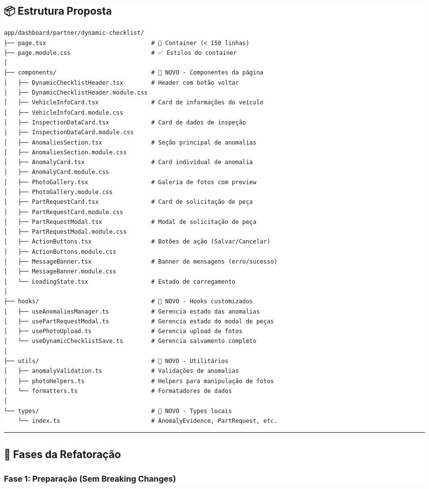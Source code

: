 
## 📦 Estrutura Proposta

```
app/dashboard/partner/dynamic-checklist/
├── page.tsx                              # 🎯 Container (< 150 linhas)
├── page.module.css                       # ✅ Estilos do container
│
├── components/                           # 📂 NOVO - Componentes da página
│   ├── DynamicChecklistHeader.tsx        # Header com botão voltar
│   ├── DynamicChecklistHeader.module.css
│   ├── VehicleInfoCard.tsx               # Card de informações do veículo
│   ├── VehicleInfoCard.module.css
│   ├── InspectionDataCard.tsx            # Card de dados de inspeção
│   ├── InspectionDataCard.module.css
│   ├── AnomaliesSection.tsx              # Seção principal de anomalias
│   ├── AnomaliesSection.module.css
│   ├── AnomalyCard.tsx                   # Card individual de anomalia
│   ├── AnomalyCard.module.css
│   ├── PhotoGallery.tsx                  # Galeria de fotos com preview
│   ├── PhotoGallery.module.css
│   ├── PartRequestCard.tsx               # Card de solicitação de peça
│   ├── PartRequestCard.module.css
│   ├── PartRequestModal.tsx              # Modal de solicitação de peça
│   ├── PartRequestModal.module.css
│   ├── ActionButtons.tsx                 # Botões de ação (Salvar/Cancelar)
│   ├── ActionButtons.module.css
│   ├── MessageBanner.tsx                 # Banner de mensagens (erro/sucesso)
│   ├── MessageBanner.module.css
│   └── LoadingState.tsx                  # Estado de carregamento
│
├── hooks/                                # 📂 NOVO - Hooks customizados
│   ├── useAnomaliesManager.ts            # Gerencia estado das anomalias
│   ├── usePartRequestModal.ts            # Gerencia estado do modal de peças
│   ├── usePhotoUpload.ts                 # Gerencia upload de fotos
│   └── useDynamicChecklistSave.ts        # Gerencia salvamento completo
│
├── utils/                                # 📂 NOVO - Utilitários
│   ├── anomalyValidation.ts              # Validações de anomalias
│   ├── photoHelpers.ts                   # Helpers para manipulação de fotos
│   └── formatters.ts                     # Formatadores de dados
│
└── types/                                # 📂 NOVO - Types locais
    └── index.ts                          # AnomalyEvidence, PartRequest, etc.
```

---

## 🔄 Fases da Refatoração

### **Fase 1: Preparação (Sem Breaking Changes)**
